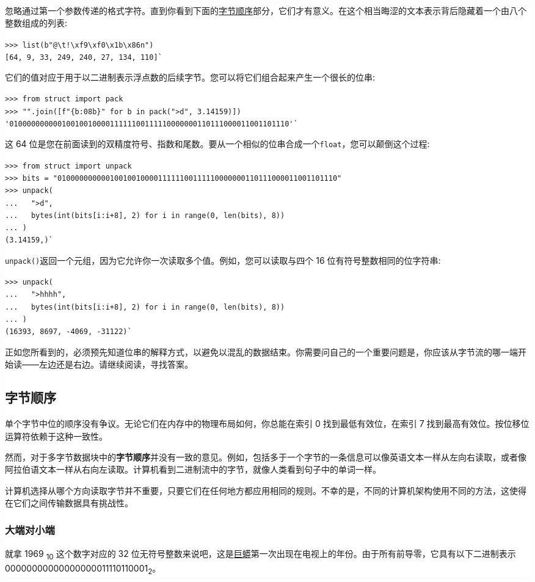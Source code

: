 忽略通过第一个参数传递的格式字符。直到你看到下面的[字节顺序](#byte-order)部分，它们才有意义。在这个相当晦涩的文本表示背后隐藏着一个由八个整数组成的列表:

>>>

```
>>> list(b"@\t!\xf9\xf0\x1b\x86n")
[64, 9, 33, 249, 240, 27, 134, 110]` 
```

它们的值对应于用于以二进制表示浮点数的后续字节。您可以将它们组合起来产生一个很长的位串:

>>>

```
>>> from struct import pack
>>> "".join([f"{b:08b}" for b in pack(">d", 3.14159)])
'0100000000001001001000011111100111110000000110111000011001101110'` 
```

这 64 位是您在前面读到的双精度符号、指数和尾数。要从一个相似的位串合成一个`float`，您可以颠倒这个过程:

>>>

```
>>> from struct import unpack
>>> bits = "0100000000001001001000011111100111110000000110111000011001101110"
>>> unpack(
...   ">d",
...   bytes(int(bits[i:i+8], 2) for i in range(0, len(bits), 8))
... )
(3.14159,)` 
```

`unpack()`返回一个元组，因为它允许你一次读取多个值。例如，您可以读取与四个 16 位有符号整数相同的位字符串:

>>>

```
>>> unpack(
...   ">hhhh",
...   bytes(int(bits[i:i+8], 2) for i in range(0, len(bits), 8))
... )
(16393, 8697, -4069, -31122)` 
```

正如您所看到的，必须预先知道位串的解释方式，以避免以混乱的数据结束。你需要问自己的一个重要问题是，你应该从字节流的哪一端开始读——左边还是右边。请继续阅读，寻找答案。

## 字节顺序

单个字节中位的顺序没有争议。无论它们在内存中的物理布局如何，你总能在索引 0 找到最低有效位，在索引 7 找到最高有效位。按位移位运算符依赖于这种一致性。

然而，对于多字节数据块中的**字节顺序**并没有一致的意见。例如，包括多于一个字节的一条信息可以像英语文本一样从左向右读取，或者像阿拉伯语文本一样从右向左读取。计算机看到二进制流中的字节，就像人类看到句子中的单词一样。

计算机选择从哪个方向读取字节并不重要，只要它们在任何地方都应用相同的规则。不幸的是，不同的计算机架构使用不同的方法，这使得在它们之间传输数据具有挑战性。

### 大端对小端

就拿 1969 <sub>10</sub> 这个数字对应的 32 位无符号整数来说吧，这是[巨蟒](https://en.wikipedia.org/wiki/Monty_Python)第一次出现在电视上的年份。由于所有前导零，它具有以下二进制表示 00000000000000000011110110001<sub>2</sub>。
